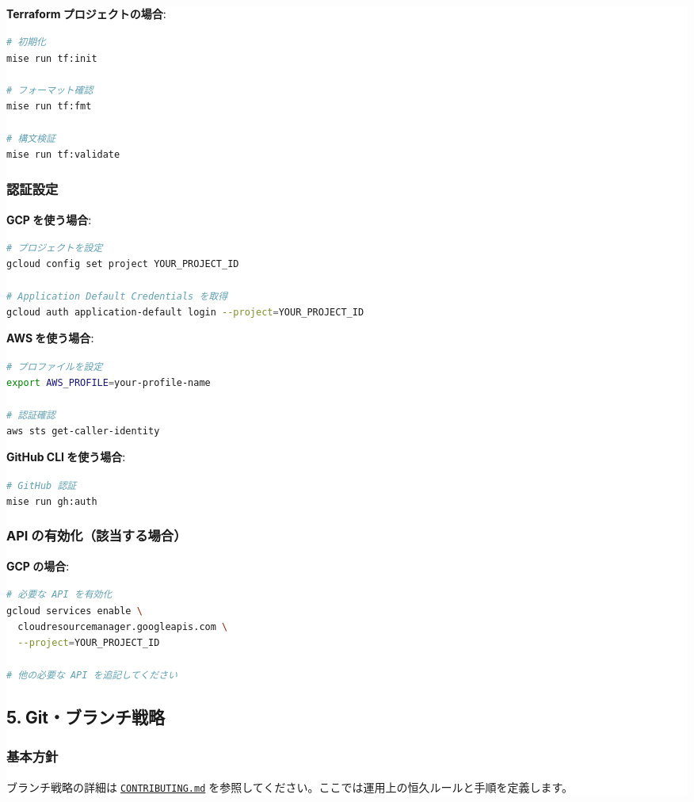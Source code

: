 **Terraform プロジェクトの場合**:
```bash
# 初期化
mise run tf:init

# フォーマット確認
mise run tf:fmt

# 構文検証
mise run tf:validate
```

### 認証設定

**GCP を使う場合**:
```bash
# プロジェクトを設定
gcloud config set project YOUR_PROJECT_ID

# Application Default Credentials を取得
gcloud auth application-default login --project=YOUR_PROJECT_ID
```

**AWS を使う場合**:
```bash
# プロファイルを設定
export AWS_PROFILE=your-profile-name

# 認証確認
aws sts get-caller-identity
```

**GitHub CLI を使う場合**:
```bash
# GitHub 認証
mise run gh:auth
```

### API の有効化（該当する場合）

**GCP の場合**:
```bash
# 必要な API を有効化
gcloud services enable \
  cloudresourcemanager.googleapis.com \
  --project=YOUR_PROJECT_ID

# 他の必要な API を追記してください
```

## 5. Git・ブランチ戦略

### 基本方針
ブランチ戦略の詳細は [`CONTRIBUTING.md`](CONTRIBUTING.md#ブランチ戦略) を参照してください。ここでは運用上の恒久ルールと手順を定義します。
